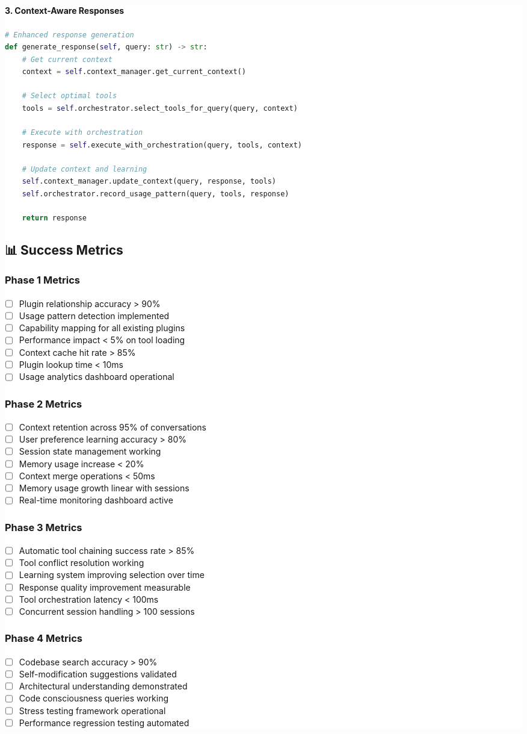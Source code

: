 
#### **3. Context-Aware Responses**
```python
# Enhanced response generation
def generate_response(self, query: str) -> str:
    # Get current context
    context = self.context_manager.get_current_context()
    
    # Select optimal tools
    tools = self.orchestrator.select_tools_for_query(query, context)
    
    # Execute with orchestration
    response = self.execute_with_orchestration(query, tools, context)
    
    # Update context and learning
    self.context_manager.update_context(query, response, tools)
    self.orchestrator.record_usage_pattern(query, tools, response)
    
    return response
```

## 📊 **Success Metrics**

### **Phase 1 Metrics**
- [ ] Plugin relationship accuracy > 90%
- [ ] Usage pattern detection implemented
- [ ] Capability mapping for all existing plugins
- [ ] Performance impact < 5% on tool loading
- [ ] Context cache hit rate > 85%
- [ ] Plugin lookup time < 10ms
- [ ] Usage analytics dashboard operational

### **Phase 2 Metrics**
- [ ] Context retention across 95% of conversations
- [ ] User preference learning accuracy > 80%
- [ ] Session state management working
- [ ] Memory usage increase < 20%
- [ ] Context merge operations < 50ms
- [ ] Memory usage growth linear with sessions
- [ ] Real-time monitoring dashboard active

### **Phase 3 Metrics**
- [ ] Automatic tool chaining success rate > 85%
- [ ] Tool conflict resolution working
- [ ] Learning system improving selection over time
- [ ] Response quality improvement measurable
- [ ] Tool orchestration latency < 100ms
- [ ] Concurrent session handling > 100 sessions

### **Phase 4 Metrics**
- [ ] Codebase search accuracy > 90%
- [ ] Self-modification suggestions validated
- [ ] Architectural understanding demonstrated
- [ ] Code consciousness queries working
- [ ] Stress testing framework operational
- [ ] Performance regression testing automated
